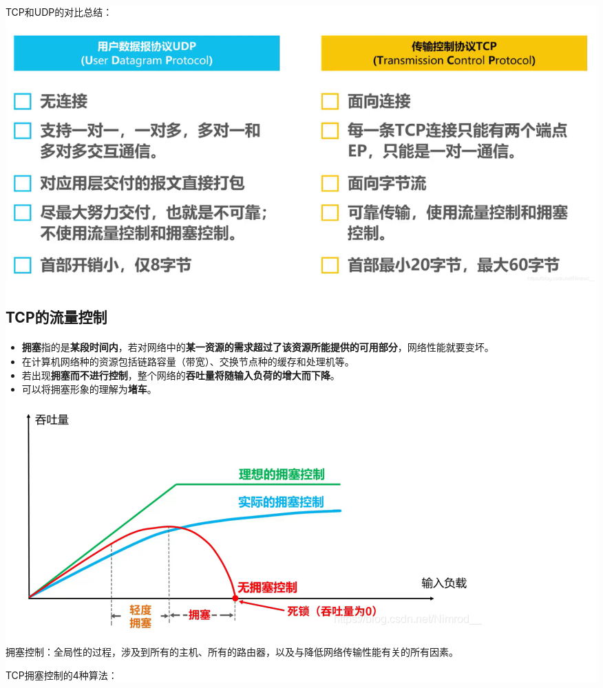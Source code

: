 TCP和UDP的对比总结：

![12](./transport/UDP和TCP的对比总结.png)


## TCP的流量控制

- **拥塞**指的是**某段时间内**，若对网络中的**某一资源的需求超过了该资源所能提供的可用部分**，网络性能就要变坏。
- 在计算机网络种的资源包括链路容量（带宽）、交换节点种的缓存和处理机等。
- 若出现**拥塞而不进行控制**，整个网络的**吞吐量将随输入负荷的增大而下降**。
- 可以将拥塞形象的理解为**堵车**。

![13](./transport/吞吐量和输入负载曲线.png)

拥塞控制：全局性的过程，涉及到所有的主机、所有的路由器，以及与降低网络传输性能有关的所有因素。

TCP拥塞控制的4种算法：
